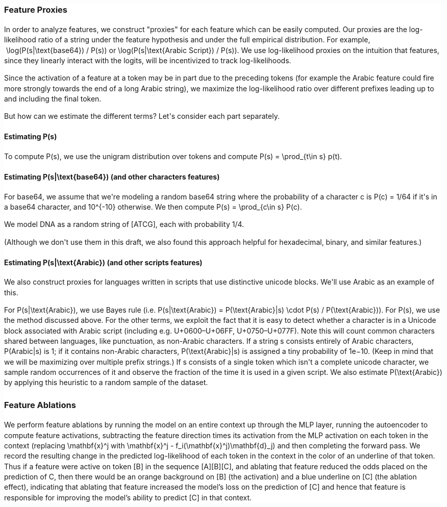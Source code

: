 ### Feature Proxies

In order to analyze features, we construct "proxies" for each feature which can be easily computed. Our proxies are the log-likelihood ratio of a string under the feature hypothesis and under the full empirical distribution. For example,  \log(P(s|\text{base64}) / P(s)) or \log(P(s|\text{Arabic Script}) / P(s)). We use log-likelihood proxies on the intuition that features, since they linearly interact with the logits, will be incentivized to track log-likelihoods.

Since the activation of a feature at a token may be in part due to the preceding tokens (for example the Arabic feature could fire more strongly towards the end of a long Arabic string), we maximize the log-likelihood ratio over different prefixes leading up to and including the final token.

But how can we estimate the different terms? Let's consider each part separately.

#### Estimating P(s)

To compute P(s), we use the unigram distribution over tokens and compute P(s) = \prod\_{t\in s} p(t).

#### Estimating P(s|\text{base64}) (and other characters features)

For base64, we assume that we're modeling a random base64 string where the probability of a character c is P(c) = 1/64 if it's in a base64 character, and 10^{-10} otherwise. We then compute P(s) = \prod\_{c\in s} P(c).

We model DNA as a random string of [ATCG], each with probability 1/4.

(Although we don't use them in this draft, we also found this approach helpful for hexadecimal, binary, and similar features.)

#### Estimating P(s|\text{Arabic}) (and other scripts features)

We also construct proxies for languages written in scripts that use distinctive unicode blocks. We'll use Arabic as an example of this.

For P(s|\text{Arabic}), we use Bayes rule (i.e. P(s|\text{Arabic}) = P(\text{Arabic}|s) \cdot P(s) / P(\text{Arabic})). For P(s), we use the method discussed above. For the other terms, we exploit the fact that it is easy to detect whether a character is in a Unicode block associated with Arabic script (including e.g. U+0600–U+06FF, U+0750–U+077F). Note this will count common characters shared between languages, like punctuation, as non-Arabic characters. If a string s consists entirely of Arabic characters, P(Arabic|s) is 1; if it contains non-Arabic characters, P(\text{Arabic}|s) is assigned a tiny probability of 1e−10. (Keep in mind that we will be maximizing over multiple prefix strings.) If s consists of a single token which isn't a complete unicode character, we sample random occurrences of it and observe the fraction of the time it is used in a given script. We also estimate P(\text{Arabic}) by applying this heuristic to a random sample of the dataset.

### Feature Ablations

We perform feature ablations by running the model on an entire context up through the MLP layer, running the autoencoder to compute feature activations, subtracting the feature direction times its activation from the MLP activation on each token in the context (replacing \mathbf{x}^j with \mathbf{x}^j - f\_i(\mathbf{x}^j)\mathbf{d}\_j) and then completing the forward pass. We record the resulting change in the predicted log-likelihood of each token in the context in the color of an underline of that token. Thus if a feature were active on token [B] in the sequence [A][B][C], and ablating that feature reduced the odds placed on the prediction of C, then there would be an orange background on [B] (the activation) and a blue underline on [C] (the ablation effect), indicating that ablating that feature increased the model’s loss on the prediction of [C] and hence that feature is responsible for improving the model’s ability to predict [C] in that context.
